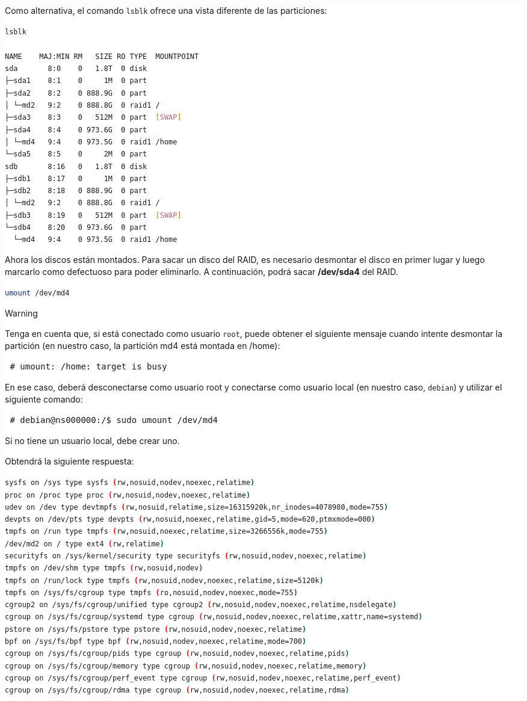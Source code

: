 Como alternativa, el comando `lsblk` ofrece una vista diferente de las particiones:

```sh
lsblk

NAME    MAJ:MIN RM   SIZE RO TYPE  MOUNTPOINT
sda       8:0    0   1.8T  0 disk
├─sda1    8:1    0     1M  0 part
├─sda2    8:2    0 888.9G  0 part
│ └─md2   9:2    0 888.8G  0 raid1 /
├─sda3    8:3    0   512M  0 part  [SWAP]
├─sda4    8:4    0 973.6G  0 part
│ └─md4   9:4    0 973.5G  0 raid1 /home
└─sda5    8:5    0     2M  0 part
sdb       8:16   0   1.8T  0 disk
├─sdb1    8:17   0     1M  0 part
├─sdb2    8:18   0 888.9G  0 part
│ └─md2   9:2    0 888.8G  0 raid1 /
├─sdb3    8:19   0   512M  0 part  [SWAP]
└─sdb4    8:20   0 973.6G  0 part
  └─md4   9:4    0 973.5G  0 raid1 /home
```

Ahora los discos están montados. Para sacar un disco del RAID, es necesario desmontar el disco en primer lugar y luego marcarlo como defectuoso para poder eliminarlo.
A continuación, podrá sacar **/dev/sda4** del RAID.

```sh
umount /dev/md4
```

> [!warning]
> Tenga en cuenta que, si está conectado como usuario `root`, puede obtener el siguiente mensaje cuando intente desmontar la partición (en nuestro caso, la partición md4 está montada en /home):
> 
> <div> <style type="text/css" scoped>span.prompt:before{content:"# ";}</style> <pre class="highlight command-prompt"> <span class="prompt">umount: /home: target is busy</span> </pre></div>
>
> En ese caso, deberá desconectarse como usuario root y conectarse como usuario local (en nuestro caso, `debian`) y utilizar el siguiente comando:
> 
> <div> <style type="text/css" scoped>span.prompt:before{content:"# ";}</style> <pre class="highlight command-prompt"> <span class="prompt">debian@ns000000:/$ sudo umount /dev/md4</span> </pre></div>
>
> Si no tiene un usuario local, debe crear uno.


Obtendrá la siguiente respuesta:

```sh
sysfs on /sys type sysfs (rw,nosuid,nodev,noexec,relatime)
proc on /proc type proc (rw,nosuid,nodev,noexec,relatime)
udev on /dev type devtmpfs (rw,nosuid,relatime,size=16315920k,nr_inodes=4078980,mode=755)
devpts on /dev/pts type devpts (rw,nosuid,noexec,relatime,gid=5,mode=620,ptmxmode=000)
tmpfs on /run type tmpfs (rw,nosuid,noexec,relatime,size=3266556k,mode=755)
/dev/md2 on / type ext4 (rw,relatime)
securityfs on /sys/kernel/security type securityfs (rw,nosuid,nodev,noexec,relatime)
tmpfs on /dev/shm type tmpfs (rw,nosuid,nodev)
tmpfs on /run/lock type tmpfs (rw,nosuid,nodev,noexec,relatime,size=5120k)
tmpfs on /sys/fs/cgroup type tmpfs (ro,nosuid,nodev,noexec,mode=755)
cgroup2 on /sys/fs/cgroup/unified type cgroup2 (rw,nosuid,nodev,noexec,relatime,nsdelegate)
cgroup on /sys/fs/cgroup/systemd type cgroup (rw,nosuid,nodev,noexec,relatime,xattr,name=systemd)
pstore on /sys/fs/pstore type pstore (rw,nosuid,nodev,noexec,relatime)
bpf on /sys/fs/bpf type bpf (rw,nosuid,nodev,noexec,relatime,mode=700)
cgroup on /sys/fs/cgroup/pids type cgroup (rw,nosuid,nodev,noexec,relatime,pids)
cgroup on /sys/fs/cgroup/memory type cgroup (rw,nosuid,nodev,noexec,relatime,memory)
cgroup on /sys/fs/cgroup/perf_event type cgroup (rw,nosuid,nodev,noexec,relatime,perf_event)
cgroup on /sys/fs/cgroup/rdma type cgroup (rw,nosuid,nodev,noexec,relatime,rdma)
```
